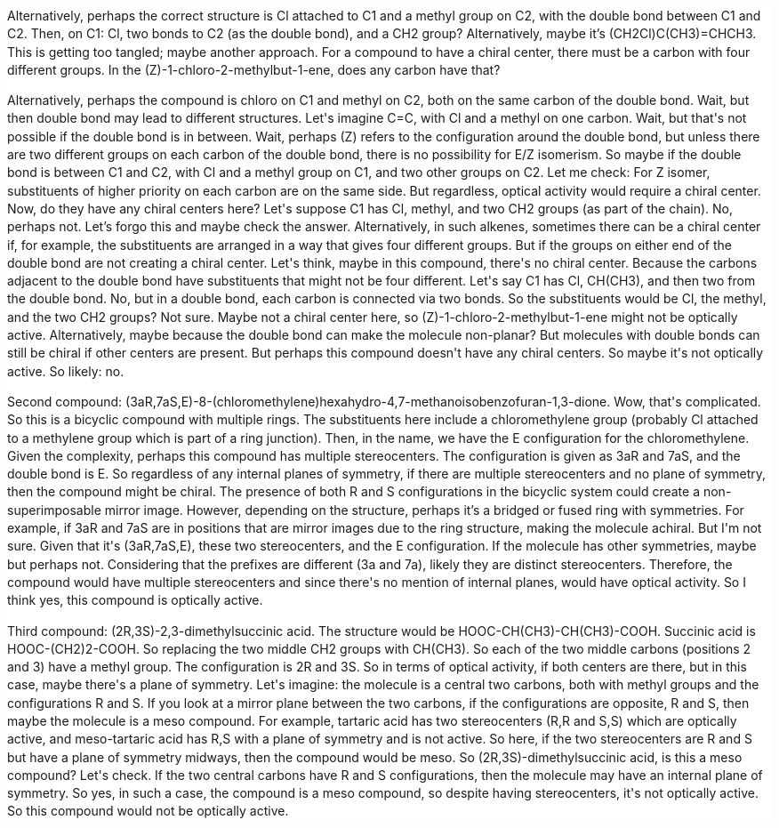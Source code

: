Alternatively, perhaps the correct structure is Cl attached to C1 and a methyl group on C2, with the double bond between C1 and C2. Then, on C1: Cl, two bonds to C2 (as the double bond), and a CH2 group? Alternatively, maybe it’s (CH2Cl)C(CH3)=CHCH3. This is getting too tangled; maybe another approach. For a compound to have a chiral center, there must be a carbon with four different groups. In the (Z)-1-chloro-2-methylbut-1-ene, does any carbon have that?

Alternatively, perhaps the compound is chloro on C1 and methyl on C2, both on the same carbon of the double bond. Wait, but then double bond may lead to different structures. Let's imagine C=C, with Cl and a methyl on one carbon. Wait, but that's not possible if the double bond is in between. Wait, perhaps (Z) refers to the configuration around the double bond, but unless there are two different groups on each carbon of the double bond, there is no possibility for E/Z isomerism. So maybe if the double bond is between C1 and C2, with Cl and a methyl group on C1, and two other groups on C2. Let me check: For Z isomer, substituents of higher priority on each carbon are on the same side. But regardless, optical activity would require a chiral center. Now, do they have any chiral centers here? Let's suppose C1 has Cl, methyl, and two CH2 groups (as part of the chain). No, perhaps not. Let’s forgo this and maybe check the answer. Alternatively, in such alkenes, sometimes there can be a chiral center if, for example, the substituents are arranged in a way that gives four different groups. But if the groups on either end of the double bond are not creating a chiral center. Let's think, maybe in this compound, there's no chiral center. Because the carbons adjacent to the double bond have substituents that might not be four different. Let's say C1 has Cl, CH(CH3), and then two from the double bond. No, but in a double bond, each carbon is connected via two bonds. So the substituents would be Cl, the methyl, and the two CH2 groups? Not sure. Maybe not a chiral center here, so (Z)-1-chloro-2-methylbut-1-ene might not be optically active. Alternatively, maybe because the double bond can make the molecule non-planar? But molecules with double bonds can still be chiral if other centers are present. But perhaps this compound doesn't have any chiral centers. So maybe it's not optically active. So likely: no.

Second compound: (3aR,7aS,E)-8-(chloromethylene)hexahydro-4,7-methanoisobenzofuran-1,3-dione. Wow, that's complicated. So this is a bicyclic compound with multiple rings. The substituents here include a chloromethylene group (probably Cl attached to a methylene group which is part of a ring junction). Then, in the name, we have the E configuration for the chloromethylene. Given the complexity, perhaps this compound has multiple stereocenters. The configuration is given as 3aR and 7aS, and the double bond is E. So regardless of any internal planes of symmetry, if there are multiple stereocenters and no plane of symmetry, then the compound might be chiral. The presence of both R and S configurations in the bicyclic system could create a non-superimposable mirror image. However, depending on the structure, perhaps it’s a bridged or fused ring with symmetries. For example, if 3aR and 7aS are in positions that are mirror images due to the ring structure, making the molecule achiral. But I'm not sure. Given that it's (3aR,7aS,E), these two stereocenters, and the E configuration. If the molecule has other symmetries, maybe but perhaps not. Considering that the prefixes are different (3a and 7a), likely they are distinct stereocenters. Therefore, the compound would have multiple stereocenters and since there's no mention of internal planes, would have optical activity. So I think yes, this compound is optically active.

Third compound: (2R,3S)-2,3-dimethylsuccinic acid. The structure would be HOOC-CH(CH3)-CH(CH3)-COOH. Succinic acid is HOOC-(CH2)2-COOH. So replacing the two middle CH2 groups with CH(CH3). So each of the two middle carbons (positions 2 and 3) have a methyl group. The configuration is 2R and 3S. So in terms of optical activity, if both centers are there, but in this case, maybe there's a plane of symmetry. Let's imagine: the molecule is a central two carbons, both with methyl groups and the configurations R and S. If you look at a mirror plane between the two carbons, if the configurations are opposite, R and S, then maybe the molecule is a meso compound. For example, tartaric acid has two stereocenters (R,R and S,S) which are optically active, and meso-tartaric acid has R,S with a plane of symmetry and is not active. So here, if the two stereocenters are R and S but have a plane of symmetry midways, then the compound would be meso. So (2R,3S)-dimethylsuccinic acid, is this a meso compound? Let's check. If the two central carbons have R and S configurations, then the molecule may have an internal plane of symmetry. So yes, in such a case, the compound is a meso compound, so despite having stereocenters, it's not optically active. So this compound would not be optically active.
